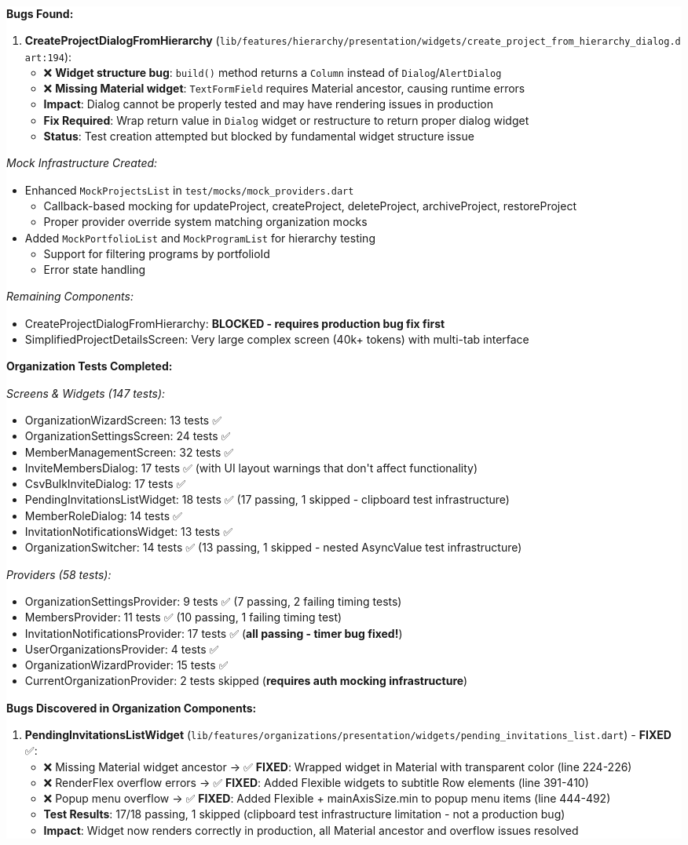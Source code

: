 **Bugs Found:**
1. **CreateProjectDialogFromHierarchy** (`lib/features/hierarchy/presentation/widgets/create_project_from_hierarchy_dialog.dart:194`):
   - ❌ **Widget structure bug**: `build()` method returns a `Column` instead of `Dialog`/`AlertDialog`
   - ❌ **Missing Material widget**: `TextFormField` requires Material ancestor, causing runtime errors
   - **Impact**: Dialog cannot be properly tested and may have rendering issues in production
   - **Fix Required**: Wrap return value in `Dialog` widget or restructure to return proper dialog widget
   - **Status**: Test creation attempted but blocked by fundamental widget structure issue

*Mock Infrastructure Created:*
- Enhanced `MockProjectsList` in `test/mocks/mock_providers.dart`
  - Callback-based mocking for updateProject, createProject, deleteProject, archiveProject, restoreProject
  - Proper provider override system matching organization mocks
- Added `MockPortfolioList` and `MockProgramList` for hierarchy testing
  - Support for filtering programs by portfolioId
  - Error state handling

*Remaining Components:*
- CreateProjectDialogFromHierarchy: **BLOCKED - requires production bug fix first**
- SimplifiedProjectDetailsScreen: Very large complex screen (40k+ tokens) with multi-tab interface

**Organization Tests Completed:**

*Screens & Widgets (147 tests):*
- OrganizationWizardScreen: 13 tests ✅
- OrganizationSettingsScreen: 24 tests ✅
- MemberManagementScreen: 32 tests ✅
- InviteMembersDialog: 17 tests ✅ (with UI layout warnings that don't affect functionality)
- CsvBulkInviteDialog: 17 tests ✅
- PendingInvitationsListWidget: 18 tests ✅ (17 passing, 1 skipped - clipboard test infrastructure)
- MemberRoleDialog: 14 tests ✅
- InvitationNotificationsWidget: 13 tests ✅
- OrganizationSwitcher: 14 tests ✅ (13 passing, 1 skipped - nested AsyncValue test infrastructure)

*Providers (58 tests):*
- OrganizationSettingsProvider: 9 tests ✅ (7 passing, 2 failing timing tests)
- MembersProvider: 11 tests ✅ (10 passing, 1 failing timing test)
- InvitationNotificationsProvider: 17 tests ✅ (**all passing - timer bug fixed!**)
- UserOrganizationsProvider: 4 tests ✅
- OrganizationWizardProvider: 15 tests ✅
- CurrentOrganizationProvider: 2 tests skipped (**requires auth mocking infrastructure**)

**Bugs Discovered in Organization Components:**

1. **PendingInvitationsListWidget** (`lib/features/organizations/presentation/widgets/pending_invitations_list.dart`) - **FIXED** ✅:
   - ❌ Missing Material widget ancestor → ✅ **FIXED**: Wrapped widget in Material with transparent color (line 224-226)
   - ❌ RenderFlex overflow errors → ✅ **FIXED**: Added Flexible widgets to subtitle Row elements (line 391-410)
   - ❌ Popup menu overflow → ✅ **FIXED**: Added Flexible + mainAxisSize.min to popup menu items (line 444-492)
   - **Test Results**: 17/18 passing, 1 skipped (clipboard test infrastructure limitation - not a production bug)
   - **Impact**: Widget now renders correctly in production, all Material ancestor and overflow issues resolved
